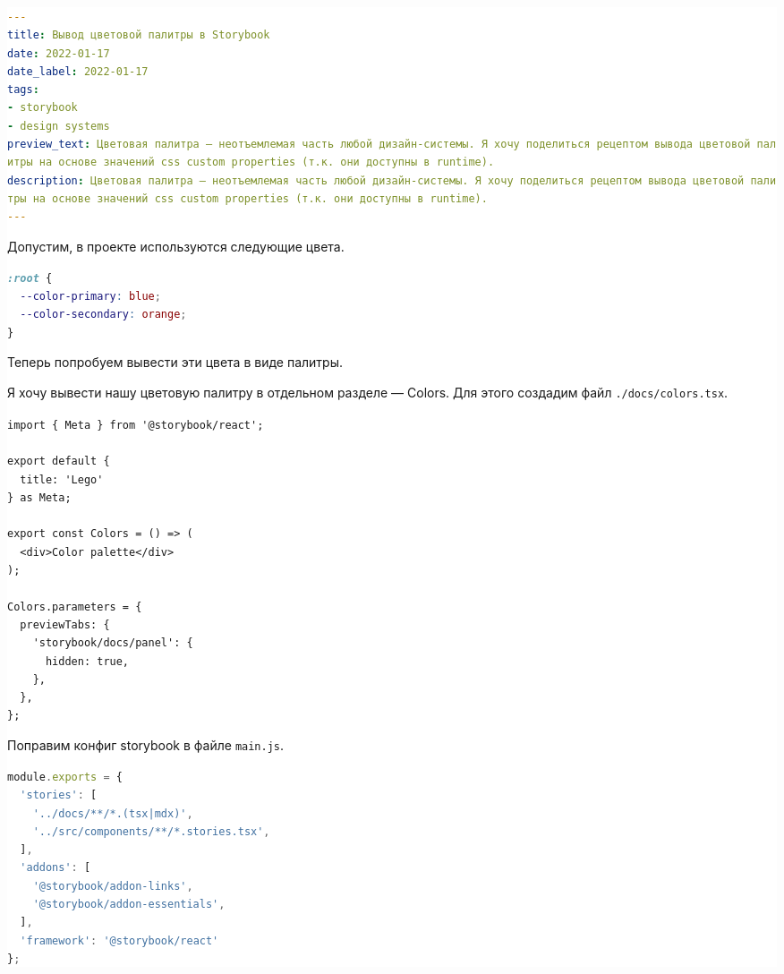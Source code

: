 ```yaml
---
title: Вывод цветовой палитры в Storybook
date: 2022-01-17
date_label: 2022-01-17
tags:
- storybook
- design systems
preview_text: Цветовая палитра — неотъемлемая часть любой дизайн-системы. Я хочу поделиться рецептом вывода цветовой палитры на основе значений css custom properties (т.к. они доступны в runtime).
description: Цветовая палитра — неотъемлемая часть любой дизайн-системы. Я хочу поделиться рецептом вывода цветовой палитры на основе значений css custom properties (т.к. они доступны в runtime).
---
```

Допустим, в проекте используются следующие цвета.
```css
:root {
  --color-primary: blue;
  --color-secondary: orange;
}
```

Теперь попробуем вывести эти цвета в виде палитры.

Я хочу вывести нашу цветовую палитру в отдельном разделе — Colors. Для этого создадим файл `./docs/colors.tsx`.
``` tsx
import { Meta } from '@storybook/react';

export default {
  title: 'Lego'
} as Meta;

export const Colors = () => (
  <div>Color palette</div>
);

Colors.parameters = {
  previewTabs: {
    'storybook/docs/panel': {
      hidden: true,
    },
  },
};
```

Поправим конфиг storybook в файле `main.js`.

``` js
module.exports = {
  'stories': [
    '../docs/**/*.(tsx|mdx)',
    '../src/components/**/*.stories.tsx',
  ],
  'addons': [
    '@storybook/addon-links',
    '@storybook/addon-essentials',
  ],
  'framework': '@storybook/react'
};
```
